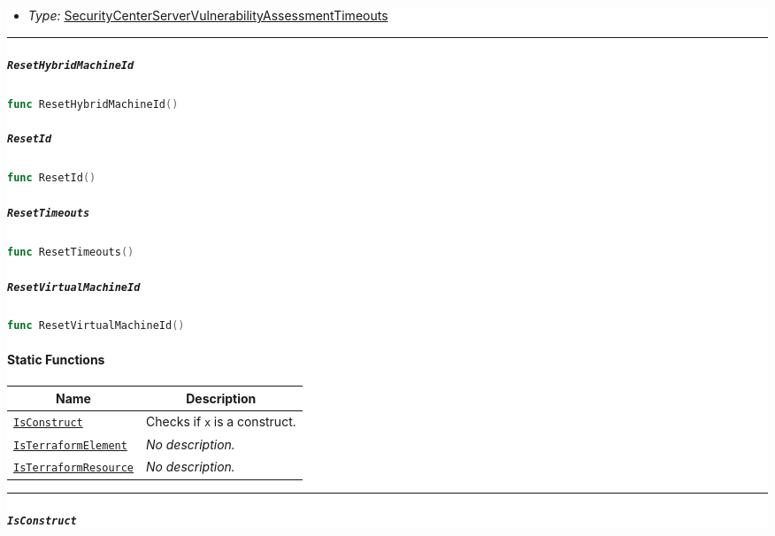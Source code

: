 - *Type:* <a href="#@cdktf/provider-azurerm.securityCenterServerVulnerabilityAssessment.SecurityCenterServerVulnerabilityAssessmentTimeouts">SecurityCenterServerVulnerabilityAssessmentTimeouts</a>

---

##### `ResetHybridMachineId` <a name="ResetHybridMachineId" id="@cdktf/provider-azurerm.securityCenterServerVulnerabilityAssessment.SecurityCenterServerVulnerabilityAssessment.resetHybridMachineId"></a>

```go
func ResetHybridMachineId()
```

##### `ResetId` <a name="ResetId" id="@cdktf/provider-azurerm.securityCenterServerVulnerabilityAssessment.SecurityCenterServerVulnerabilityAssessment.resetId"></a>

```go
func ResetId()
```

##### `ResetTimeouts` <a name="ResetTimeouts" id="@cdktf/provider-azurerm.securityCenterServerVulnerabilityAssessment.SecurityCenterServerVulnerabilityAssessment.resetTimeouts"></a>

```go
func ResetTimeouts()
```

##### `ResetVirtualMachineId` <a name="ResetVirtualMachineId" id="@cdktf/provider-azurerm.securityCenterServerVulnerabilityAssessment.SecurityCenterServerVulnerabilityAssessment.resetVirtualMachineId"></a>

```go
func ResetVirtualMachineId()
```

#### Static Functions <a name="Static Functions" id="Static Functions"></a>

| **Name** | **Description** |
| --- | --- |
| <code><a href="#@cdktf/provider-azurerm.securityCenterServerVulnerabilityAssessment.SecurityCenterServerVulnerabilityAssessment.isConstruct">IsConstruct</a></code> | Checks if `x` is a construct. |
| <code><a href="#@cdktf/provider-azurerm.securityCenterServerVulnerabilityAssessment.SecurityCenterServerVulnerabilityAssessment.isTerraformElement">IsTerraformElement</a></code> | *No description.* |
| <code><a href="#@cdktf/provider-azurerm.securityCenterServerVulnerabilityAssessment.SecurityCenterServerVulnerabilityAssessment.isTerraformResource">IsTerraformResource</a></code> | *No description.* |

---

##### `IsConstruct` <a name="IsConstruct" id="@cdktf/provider-azurerm.securityCenterServerVulnerabilityAssessment.SecurityCenterServerVulnerabilityAssessment.isConstruct"></a>

